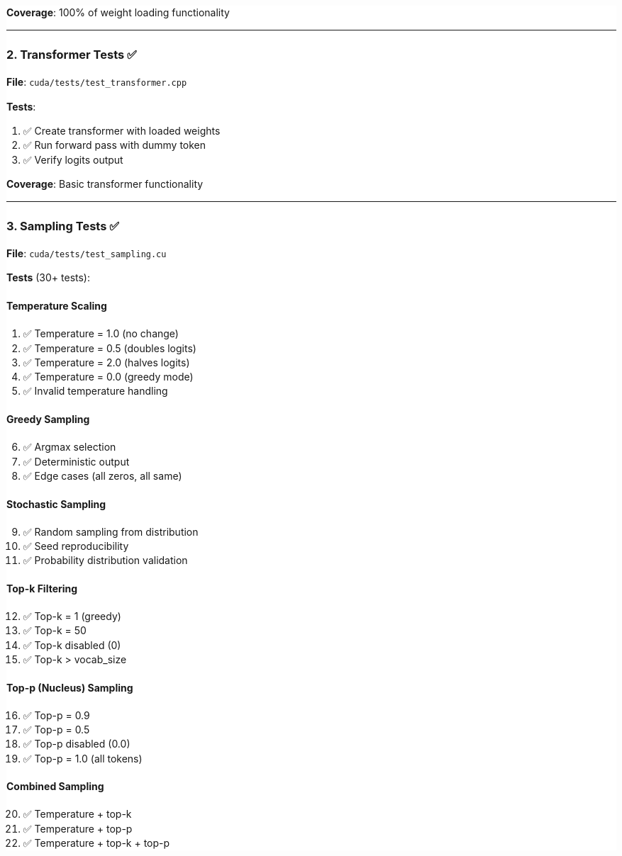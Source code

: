 **Coverage**: 100% of weight loading functionality

---

### 2. Transformer Tests ✅

**File**: `cuda/tests/test_transformer.cpp`

**Tests**:
1. ✅ Create transformer with loaded weights
2. ✅ Run forward pass with dummy token
3. ✅ Verify logits output

**Coverage**: Basic transformer functionality

---

### 3. Sampling Tests ✅

**File**: `cuda/tests/test_sampling.cu`

**Tests** (30+ tests):

#### Temperature Scaling
1. ✅ Temperature = 1.0 (no change)
2. ✅ Temperature = 0.5 (doubles logits)
3. ✅ Temperature = 2.0 (halves logits)
4. ✅ Temperature = 0.0 (greedy mode)
5. ✅ Invalid temperature handling

#### Greedy Sampling
6. ✅ Argmax selection
7. ✅ Deterministic output
8. ✅ Edge cases (all zeros, all same)

#### Stochastic Sampling
9. ✅ Random sampling from distribution
10. ✅ Seed reproducibility
11. ✅ Probability distribution validation

#### Top-k Filtering
12. ✅ Top-k = 1 (greedy)
13. ✅ Top-k = 50
14. ✅ Top-k disabled (0)
15. ✅ Top-k > vocab_size

#### Top-p (Nucleus) Sampling
16. ✅ Top-p = 0.9
17. ✅ Top-p = 0.5
18. ✅ Top-p disabled (0.0)
19. ✅ Top-p = 1.0 (all tokens)

#### Combined Sampling
20. ✅ Temperature + top-k
21. ✅ Temperature + top-p
22. ✅ Temperature + top-k + top-p
